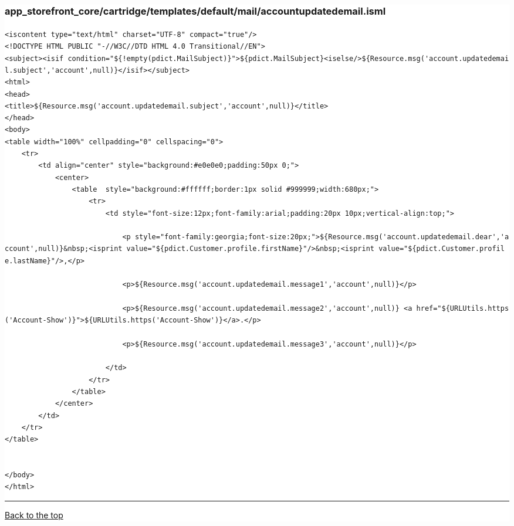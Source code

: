### app\_storefront\_core/cartridge/templates/default/mail/accountupdatedemail.isml ###

```
<iscontent type="text/html" charset="UTF-8" compact="true"/>
<!DOCTYPE HTML PUBLIC "-//W3C//DTD HTML 4.0 Transitional//EN">
<subject><isif condition="${!empty(pdict.MailSubject)}">${pdict.MailSubject}<iselse/>${Resource.msg('account.updatedemail.subject','account',null)}</isif></subject>
<html>
<head>
<title>${Resource.msg('account.updatedemail.subject','account',null)}</title>
</head>
<body>
<table width="100%" cellpadding="0" cellspacing="0">
    <tr>
        <td align="center" style="background:#e0e0e0;padding:50px 0;">
            <center>
                <table  style="background:#ffffff;border:1px solid #999999;width:680px;">
                    <tr>
                        <td style="font-size:12px;font-family:arial;padding:20px 10px;vertical-align:top;">

                            <p style="font-family:georgia;font-size:20px;">${Resource.msg('account.updatedemail.dear','account',null)}&nbsp;<isprint value="${pdict.Customer.profile.firstName}"/>&nbsp;<isprint value="${pdict.Customer.profile.lastName}"/>,</p>

                            <p>${Resource.msg('account.updatedemail.message1','account',null)}</p>

                            <p>${Resource.msg('account.updatedemail.message2','account',null)} <a href="${URLUtils.https('Account-Show')}">${URLUtils.https('Account-Show')}</a>.</p>

                            <p>${Resource.msg('account.updatedemail.message3','account',null)}</p>

                        </td>
                    </tr>
                </table>
            </center>
        </td>
    </tr>
</table>


</body>
</html>
```

- - -

[Back to the top](#Top)